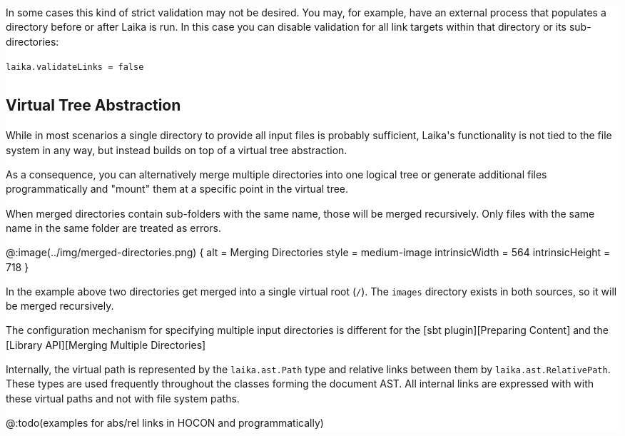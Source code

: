 In some cases this kind of strict validation may not be desired. 
You may, for example, have an external process that populates a directory before or after Laika is run.
In this case you can disable validation for all link targets within that directory or its sub-directories:

```hocon
laika.validateLinks = false
```


Virtual Tree Abstraction
------------------------

While in most scenarios a single directory to provide all input files is probably sufficient, 
Laika's functionality is not tied to the file system in any way, but instead builds on top of a
virtual tree abstraction.

As a consequence, you can alternatively merge multiple directories into one logical tree 
or generate additional files programmatically and "mount" them at a specific point in the virtual tree.

When merged directories contain sub-folders with the same name, those will be merged recursively. 
Only files with the same name in the same folder are treated as errors.

@:image(../img/merged-directories.png) {
  alt = Merging Directories
  style = medium-image
  intrinsicWidth = 564
  intrinsicHeight = 718
}

In the example above two directories get merged into a single virtual root (`/`).
The `images` directory exists in both sources, so it will be merged recursively.

The configuration mechanism for specifying multiple input directories is different for the 
[sbt plugin][Preparing Content] and the [Library API][Merging Multiple Directories]

Internally, the virtual path is represented by the `laika.ast.Path` type and relative links between them by
`laika.ast.RelativePath`. These types are used frequently throughout the classes forming the document AST.
All internal links are expressed with with these virtual paths and not with file system paths.

@:todo(examples for abs/rel links in HOCON and programmatically)
